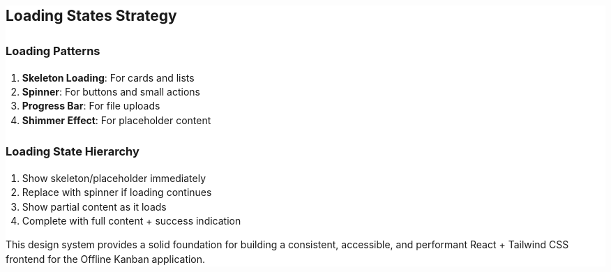 ## Loading States Strategy

### Loading Patterns
1. **Skeleton Loading**: For cards and lists
2. **Spinner**: For buttons and small actions
3. **Progress Bar**: For file uploads
4. **Shimmer Effect**: For placeholder content

### Loading State Hierarchy
1. Show skeleton/placeholder immediately
2. Replace with spinner if loading continues
3. Show partial content as it loads
4. Complete with full content + success indication

This design system provides a solid foundation for building a consistent, accessible, and performant React + Tailwind CSS frontend for the Offline Kanban application.